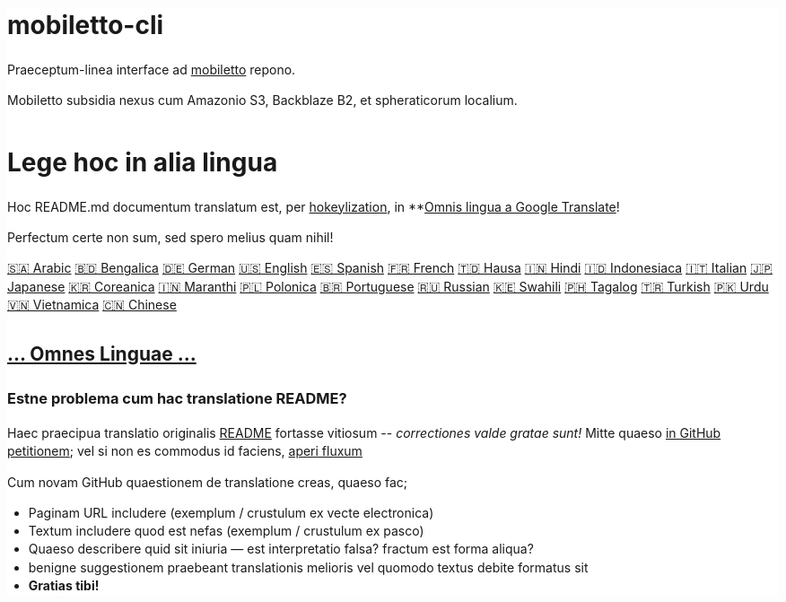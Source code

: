 mobiletto-cli
 =============
 Praeceptum-linea interface ad [mobiletto](https://www.npmjs.com/package/mobiletto)
 repono.

 Mobiletto subsidia nexus cum Amazonio S3, Backblaze B2, et spheraticorum localium.

 # Lege hoc in alia lingua
 Hoc README.md documentum translatum est, per [hokeylization](https://github.com/cobbzilla/hokeylization), in
 **[Omnis lingua a Google Translate](https://cloud.google.com/translate/docs/languages)!

 Perfectum certe non sum, sed spero melius quam nihil!

 [🇸🇦 Arabic](../ar/README.md)
 [🇧🇩 Bengalica](../bn/README.md)
 [🇩🇪 German](../de/README.md)
 [🇺🇸 English](../en/README.md)
 [🇪🇸 Spanish](../es/README.md)
 [🇫🇷 French](../fr/README.md)
 [🇹🇩 Hausa](../ha/README.md)
 [🇮🇳 Hindi](../hi/README.md)
 [🇮🇩 Indonesiaca](../id/README.md)
 [🇮🇹 Italian](../it/README.md)
 [🇯🇵 Japanese](../ja/README.md)
 [🇰🇷 Coreanica](../ko/README.md)
 [🇮🇳 Maranthi](../mr/README.md)
 [🇵🇱 Polonica](../pl/README.md)
 [🇧🇷 Portuguese](../pt/README.md)
 [🇷🇺 Russian](../ru/README.md)
 [🇰🇪 Swahili](../sw/README.md)
 [🇵🇭 Tagalog](../tl/README.md)
 [🇹🇷 Turkish](../tr/README.md)
 [🇵🇰 Urdu](../ur/README.md)
 [🇻🇳 Vietnamica](../vi/README.md)
 [🇨🇳 Chinese](../zh/README.md)


 **[ ... Omnes Linguae ...](../README.md)**
 ----

 ### Estne problema cum hac translatione README?
 Haec praecipua translatio originalis [README](https://github.com/cobbzilla/mobiletto-cli/blob/master/README.md)
 fortasse vitiosum -- *correctiones valde gratae sunt!* Mitte quaeso [in GitHub petitionem](https://github.com/cobbzilla/mobiletto-cli/pulls);
 vel si non es commodus id faciens, [aperi fluxum](https://github.com/cobbzilla/mobiletto-cli/issues)

 Cum novam GitHub quaestionem de translatione creas, quaeso fac;
 * Paginam URL includere (exemplum / crustulum ex vecte electronica)
 * Textum includere quod est nefas (exemplum / crustulum ex pasco)
 * Quaeso describere quid sit iniuria — est interpretatio falsa? fractum est forma aliqua?
 * benigne suggestionem praebeant translationis melioris vel quomodo textus debite formatus sit
 * **Gratias tibi!**
